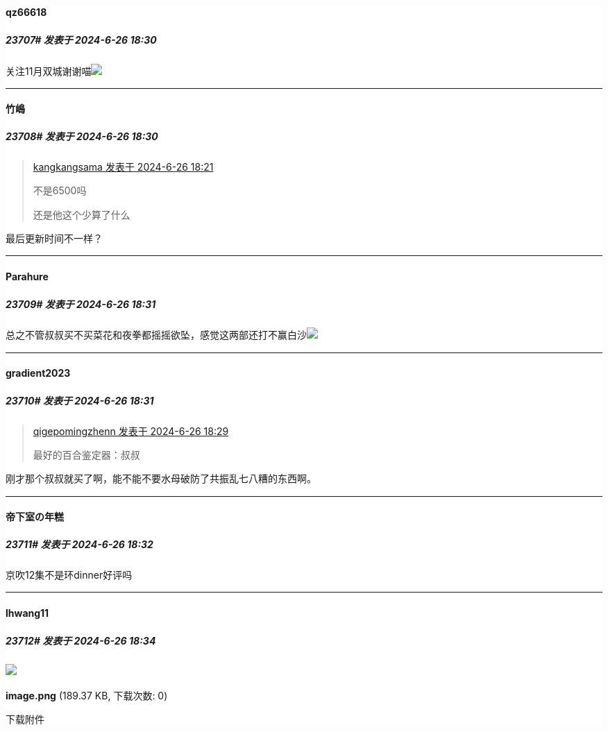 ####  qz66618  
##### 23707#       发表于 2024-6-26 18:30

关注11月双城谢谢喵<img src="https://static.saraba1st.com/image/smiley/face2017/072.png" referrerpolicy="no-referrer">

*****

####  竹嶋  
##### 23708#       发表于 2024-6-26 18:30

<blockquote><a href="httphttps://bbs.saraba1st.com/2b/forum.php?mod=redirect&amp;goto=findpost&amp;pid=65390281&amp;ptid=2185177" target="_blank">kangkangsama 发表于 2024-6-26 18:21</a>

不是6500吗

还是他这个少算了什么</blockquote>
最后更新时间不一样？

*****

####  Parahure  
##### 23709#       发表于 2024-6-26 18:31

总之不管叔叔买不买菜花和夜拳都摇摇欲坠，感觉这两部还打不赢白沙<img src="https://static.saraba1st.com/image/smiley/face2017/037.png" referrerpolicy="no-referrer">

*****

####  gradient2023  
##### 23710#       发表于 2024-6-26 18:31

<blockquote><a href="httphttps://bbs.saraba1st.com/2b/forum.php?mod=redirect&amp;goto=findpost&amp;pid=65390387&amp;ptid=2185177" target="_blank">qigepomingzhenn 发表于 2024-6-26 18:29</a>

最好的百合鉴定器：叔叔</blockquote>
刚才那个叔叔就买了啊，能不能不要水母破防了共振乱七八糟的东西啊。

*****

####  帝下室の年糕  
##### 23711#       发表于 2024-6-26 18:32

京吹12集不是环dinner好评吗


*****

####  lhwang11  
##### 23712#       发表于 2024-6-26 18:34

<img src="https://img.saraba1st.com/forum/202406/26/183400k7hoi7disimtthco.png" referrerpolicy="no-referrer">

<strong>image.png</strong> (189.37 KB, 下载次数: 0)

下载附件
